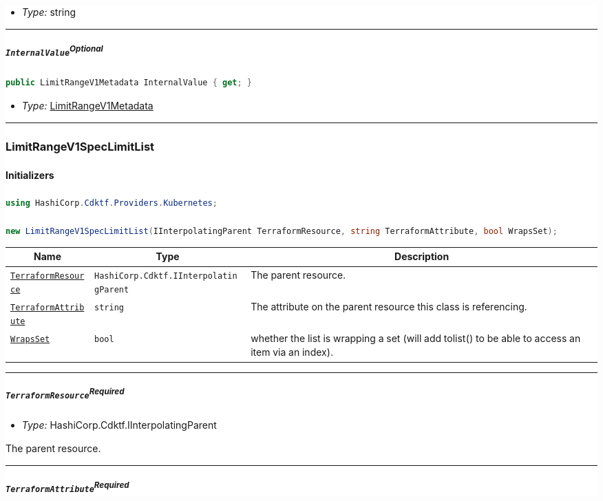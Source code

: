- *Type:* string

---

##### `InternalValue`<sup>Optional</sup> <a name="InternalValue" id="@cdktf/provider-kubernetes.limitRangeV1.LimitRangeV1MetadataOutputReference.property.internalValue"></a>

```csharp
public LimitRangeV1Metadata InternalValue { get; }
```

- *Type:* <a href="#@cdktf/provider-kubernetes.limitRangeV1.LimitRangeV1Metadata">LimitRangeV1Metadata</a>

---


### LimitRangeV1SpecLimitList <a name="LimitRangeV1SpecLimitList" id="@cdktf/provider-kubernetes.limitRangeV1.LimitRangeV1SpecLimitList"></a>

#### Initializers <a name="Initializers" id="@cdktf/provider-kubernetes.limitRangeV1.LimitRangeV1SpecLimitList.Initializer"></a>

```csharp
using HashiCorp.Cdktf.Providers.Kubernetes;

new LimitRangeV1SpecLimitList(IInterpolatingParent TerraformResource, string TerraformAttribute, bool WrapsSet);
```

| **Name** | **Type** | **Description** |
| --- | --- | --- |
| <code><a href="#@cdktf/provider-kubernetes.limitRangeV1.LimitRangeV1SpecLimitList.Initializer.parameter.terraformResource">TerraformResource</a></code> | <code>HashiCorp.Cdktf.IInterpolatingParent</code> | The parent resource. |
| <code><a href="#@cdktf/provider-kubernetes.limitRangeV1.LimitRangeV1SpecLimitList.Initializer.parameter.terraformAttribute">TerraformAttribute</a></code> | <code>string</code> | The attribute on the parent resource this class is referencing. |
| <code><a href="#@cdktf/provider-kubernetes.limitRangeV1.LimitRangeV1SpecLimitList.Initializer.parameter.wrapsSet">WrapsSet</a></code> | <code>bool</code> | whether the list is wrapping a set (will add tolist() to be able to access an item via an index). |

---

##### `TerraformResource`<sup>Required</sup> <a name="TerraformResource" id="@cdktf/provider-kubernetes.limitRangeV1.LimitRangeV1SpecLimitList.Initializer.parameter.terraformResource"></a>

- *Type:* HashiCorp.Cdktf.IInterpolatingParent

The parent resource.

---

##### `TerraformAttribute`<sup>Required</sup> <a name="TerraformAttribute" id="@cdktf/provider-kubernetes.limitRangeV1.LimitRangeV1SpecLimitList.Initializer.parameter.terraformAttribute"></a>
